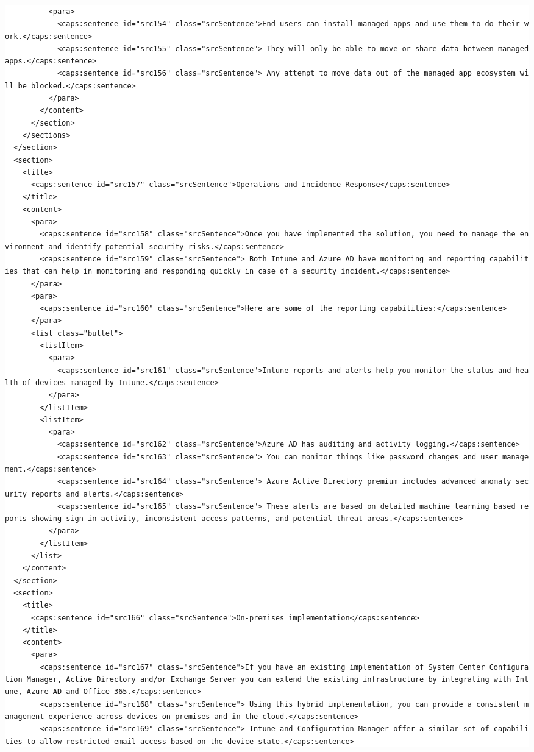               <para>
                <caps:sentence id="src154" class="srcSentence">End-users can install managed apps and use them to do their work.</caps:sentence>
                <caps:sentence id="src155" class="srcSentence"> They will only be able to move or share data between managed apps.</caps:sentence>
                <caps:sentence id="src156" class="srcSentence"> Any attempt to move data out of the managed app ecosystem will be blocked.</caps:sentence>
              </para>
            </content>
          </section>
        </sections>
      </section>
      <section>
        <title>
          <caps:sentence id="src157" class="srcSentence">Operations and Incidence Response</caps:sentence>
        </title>
        <content>
          <para>
            <caps:sentence id="src158" class="srcSentence">Once you have implemented the solution, you need to manage the environment and identify potential security risks.</caps:sentence>
            <caps:sentence id="src159" class="srcSentence"> Both Intune and Azure AD have monitoring and reporting capabilities that can help in monitoring and responding quickly in case of a security incident.</caps:sentence>
          </para>
          <para>
            <caps:sentence id="src160" class="srcSentence">Here are some of the reporting capabilities:</caps:sentence>
          </para>
          <list class="bullet">
            <listItem>
              <para>
                <caps:sentence id="src161" class="srcSentence">Intune reports and alerts help you monitor the status and health of devices managed by Intune.</caps:sentence>
              </para>
            </listItem>
            <listItem>
              <para>
                <caps:sentence id="src162" class="srcSentence">Azure AD has auditing and activity logging.</caps:sentence>
                <caps:sentence id="src163" class="srcSentence"> You can monitor things like password changes and user management.</caps:sentence>
                <caps:sentence id="src164" class="srcSentence"> Azure Active Directory premium includes advanced anomaly security reports and alerts.</caps:sentence>
                <caps:sentence id="src165" class="srcSentence"> These alerts are based on detailed machine learning based reports showing sign in activity, inconsistent access patterns, and potential threat areas.</caps:sentence>
              </para>
            </listItem>
          </list>
        </content>
      </section>
      <section>
        <title>
          <caps:sentence id="src166" class="srcSentence">On-premises implementation</caps:sentence>
        </title>
        <content>
          <para>
            <caps:sentence id="src167" class="srcSentence">If you have an existing implementation of System Center Configuration Manager, Active Directory and/or Exchange Server you can extend the existing infrastructure by integrating with Intune, Azure AD and Office 365.</caps:sentence>
            <caps:sentence id="src168" class="srcSentence"> Using this hybrid implementation, you can provide a consistent management experience across devices on-premises and in the cloud.</caps:sentence>
            <caps:sentence id="src169" class="srcSentence"> Intune and Configuration Manager offer a similar set of capabilities to allow restricted email access based on the device state.</caps:sentence>